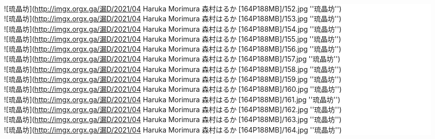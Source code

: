 ![琉晶坊](http://imgx.orgx.ga/漏D/2021/04 Haruka Morimura 森村はるか [164P188MB]/152.jpg ''琉晶坊'') <br>
![琉晶坊](http://imgx.orgx.ga/漏D/2021/04 Haruka Morimura 森村はるか [164P188MB]/153.jpg ''琉晶坊'') <br>
![琉晶坊](http://imgx.orgx.ga/漏D/2021/04 Haruka Morimura 森村はるか [164P188MB]/154.jpg ''琉晶坊'') <br>
![琉晶坊](http://imgx.orgx.ga/漏D/2021/04 Haruka Morimura 森村はるか [164P188MB]/155.jpg ''琉晶坊'') <br>
![琉晶坊](http://imgx.orgx.ga/漏D/2021/04 Haruka Morimura 森村はるか [164P188MB]/156.jpg ''琉晶坊'') <br>
![琉晶坊](http://imgx.orgx.ga/漏D/2021/04 Haruka Morimura 森村はるか [164P188MB]/157.jpg ''琉晶坊'') <br>
![琉晶坊](http://imgx.orgx.ga/漏D/2021/04 Haruka Morimura 森村はるか [164P188MB]/158.jpg ''琉晶坊'') <br>
![琉晶坊](http://imgx.orgx.ga/漏D/2021/04 Haruka Morimura 森村はるか [164P188MB]/159.jpg ''琉晶坊'') <br>
![琉晶坊](http://imgx.orgx.ga/漏D/2021/04 Haruka Morimura 森村はるか [164P188MB]/160.jpg ''琉晶坊'') <br>
![琉晶坊](http://imgx.orgx.ga/漏D/2021/04 Haruka Morimura 森村はるか [164P188MB]/161.jpg ''琉晶坊'') <br>
![琉晶坊](http://imgx.orgx.ga/漏D/2021/04 Haruka Morimura 森村はるか [164P188MB]/162.jpg ''琉晶坊'') <br>
![琉晶坊](http://imgx.orgx.ga/漏D/2021/04 Haruka Morimura 森村はるか [164P188MB]/163.jpg ''琉晶坊'') <br>
![琉晶坊](http://imgx.orgx.ga/漏D/2021/04 Haruka Morimura 森村はるか [164P188MB]/164.jpg ''琉晶坊'') <br>